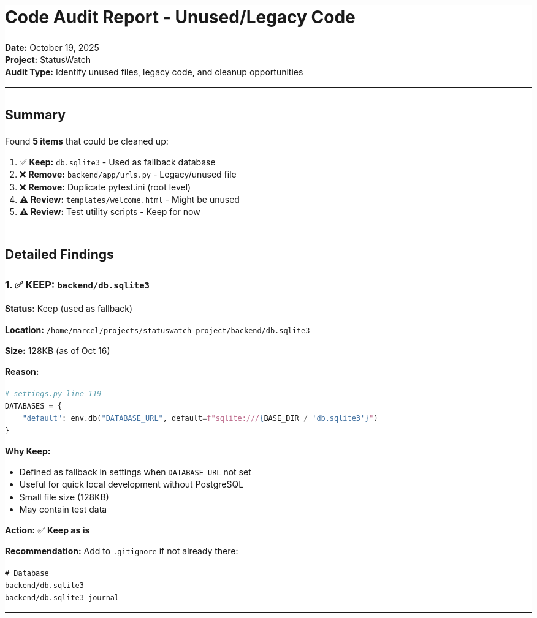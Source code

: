 # Code Audit Report - Unused/Legacy Code

**Date:** October 19, 2025  
**Project:** StatusWatch  
**Audit Type:** Identify unused files, legacy code, and cleanup opportunities

---

## Summary

Found **5 items** that could be cleaned up:

1. ✅ **Keep:** `db.sqlite3` - Used as fallback database
2. ❌ **Remove:** `backend/app/urls.py` - Legacy/unused file
3. ❌ **Remove:** Duplicate pytest.ini (root level)
4. ⚠️ **Review:** `templates/welcome.html` - Might be unused
5. ⚠️ **Review:** Test utility scripts - Keep for now

---

## Detailed Findings

### 1. ✅ KEEP: `backend/db.sqlite3`

**Status:** Keep (used as fallback)

**Location:** `/home/marcel/projects/statuswatch-project/backend/db.sqlite3`

**Size:** 128KB (as of Oct 16)

**Reason:**

```python
# settings.py line 119
DATABASES = {
    "default": env.db("DATABASE_URL", default=f"sqlite:///{BASE_DIR / 'db.sqlite3'}")
}
```

**Why Keep:**

- Defined as fallback in settings when `DATABASE_URL` not set
- Useful for quick local development without PostgreSQL
- Small file size (128KB)
- May contain test data

**Action:** ✅ **Keep as is**

**Recommendation:** Add to `.gitignore` if not already there:

```gitignore
# Database
backend/db.sqlite3
backend/db.sqlite3-journal
```

---